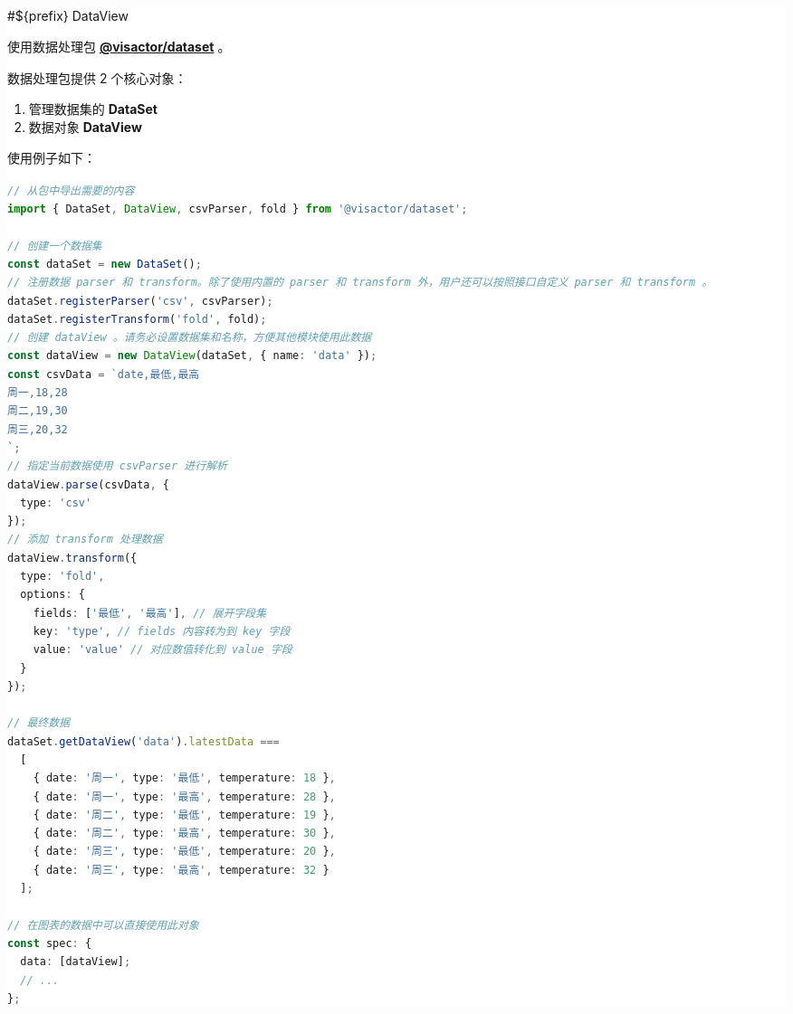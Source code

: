#${prefix} DataView

使用数据处理包 [**@visactor/dataset**](TODO:) 。

数据处理包提供 2 个核心对象：

1. 管理数据集的 **DataSet**
2. 数据对象 **DataView**

使用例子如下：

```ts
// 从包中导出需要的内容
import { DataSet, DataView, csvParser, fold } from '@visactor/dataset';

// 创建一个数据集
const dataSet = new DataSet();
// 注册数据 parser 和 transform。除了使用内置的 parser 和 transform 外，用户还可以按照接口自定义 parser 和 transform 。
dataSet.registerParser('csv', csvParser);
dataSet.registerTransform('fold', fold);
// 创建 dataView 。请务必设置数据集和名称，方便其他模块使用此数据
const dataView = new DataView(dataSet, { name: 'data' });
const csvData = `date,最低,最高
周一,18,28
周二,19,30
周三,20,32
`;
// 指定当前数据使用 csvParser 进行解析
dataView.parse(csvData, {
  type: 'csv'
});
// 添加 transform 处理数据
dataView.transform({
  type: 'fold',
  options: {
    fields: ['最低', '最高'], // 展开字段集
    key: 'type', // fields 内容转为到 key 字段
    value: 'value' // 对应数值转化到 value 字段
  }
});

// 最终数据
dataSet.getDataView('data').latestData ===
  [
    { date: '周一', type: '最低', temperature: 18 },
    { date: '周一', type: '最高', temperature: 28 },
    { date: '周二', type: '最低', temperature: 19 },
    { date: '周二', type: '最高', temperature: 30 },
    { date: '周三', type: '最低', temperature: 20 },
    { date: '周三', type: '最高', temperature: 32 }
  ];

// 在图表的数据中可以直接使用此对象
const spec: {
  data: [dataView];
  // ...
};
```


  [key: string]: any;
  [key: string]: IFieldsMeta;